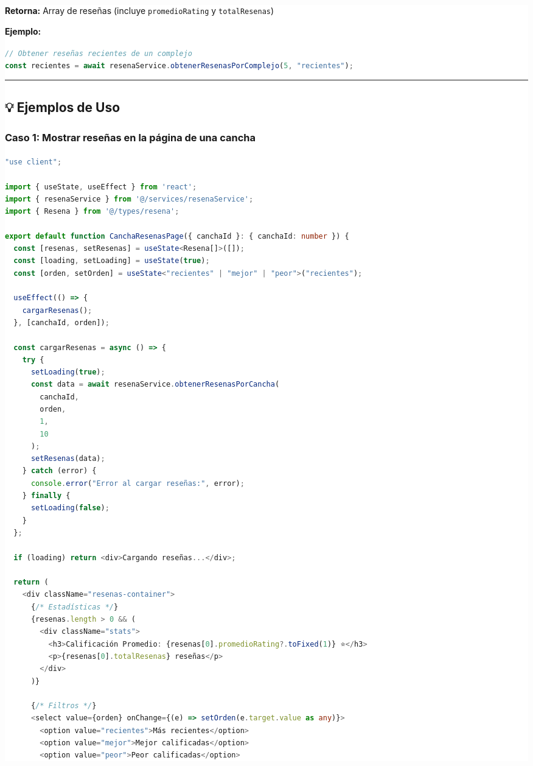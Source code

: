 **Retorna:** Array de reseñas (incluye `promedioRating` y `totalResenas`)

**Ejemplo:**
```typescript
// Obtener reseñas recientes de un complejo
const recientes = await resenaService.obtenerResenasPorComplejo(5, "recientes");
```

---

## 💡 Ejemplos de Uso

### Caso 1: Mostrar reseñas en la página de una cancha

```typescript
"use client";

import { useState, useEffect } from 'react';
import { resenaService } from '@/services/resenaService';
import { Resena } from '@/types/resena';

export default function CanchaResenasPage({ canchaId }: { canchaId: number }) {
  const [resenas, setResenas] = useState<Resena[]>([]);
  const [loading, setLoading] = useState(true);
  const [orden, setOrden] = useState<"recientes" | "mejor" | "peor">("recientes");

  useEffect(() => {
    cargarResenas();
  }, [canchaId, orden]);

  const cargarResenas = async () => {
    try {
      setLoading(true);
      const data = await resenaService.obtenerResenasPorCancha(
        canchaId,
        orden,
        1,
        10
      );
      setResenas(data);
    } catch (error) {
      console.error("Error al cargar reseñas:", error);
    } finally {
      setLoading(false);
    }
  };

  if (loading) return <div>Cargando reseñas...</div>;

  return (
    <div className="resenas-container">
      {/* Estadísticas */}
      {resenas.length > 0 && (
        <div className="stats">
          <h3>Calificación Promedio: {resenas[0].promedioRating?.toFixed(1)} ⭐</h3>
          <p>{resenas[0].totalResenas} reseñas</p>
        </div>
      )}

      {/* Filtros */}
      <select value={orden} onChange={(e) => setOrden(e.target.value as any)}>
        <option value="recientes">Más recientes</option>
        <option value="mejor">Mejor calificadas</option>
        <option value="peor">Peor calificadas</option>
```